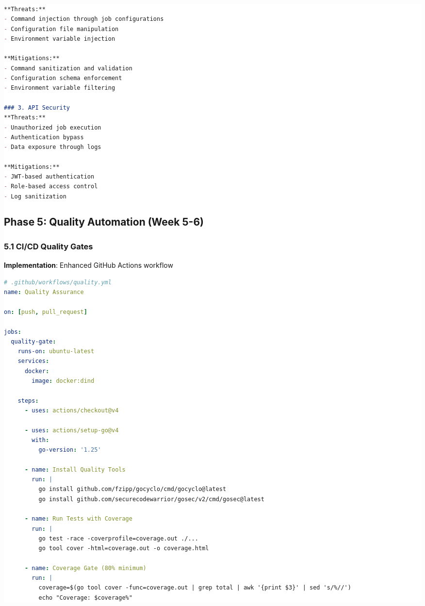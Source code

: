 ```markdown
**Threats:**
- Command injection through job configurations
- Configuration file manipulation
- Environment variable injection

**Mitigations:**
- Command sanitization and validation
- Configuration schema enforcement
- Environment variable filtering

### 3. API Security
**Threats:**
- Unauthorized job execution
- Authentication bypass
- Data exposure through logs

**Mitigations:**
- JWT-based authentication
- Role-based access control
- Log sanitization
```

## Phase 5: Quality Automation (Week 5-6)

### 5.1 CI/CD Quality Gates

**Implementation**: Enhanced GitHub Actions workflow

```yaml
# .github/workflows/quality.yml
name: Quality Assurance

on: [push, pull_request]

jobs:
  quality-gate:
    runs-on: ubuntu-latest
    services:
      docker:
        image: docker:dind
        
    steps:
      - uses: actions/checkout@v4
      
      - uses: actions/setup-go@v4
        with:
          go-version: '1.25'
          
      - name: Install Quality Tools
        run: |
          go install github.com/fzipp/gocyclo/cmd/gocyclo@latest
          go install github.com/securecodewarrior/gosec/v2/cmd/gosec@latest
          
      - name: Run Tests with Coverage
        run: |
          go test -race -coverprofile=coverage.out ./...
          go tool cover -html=coverage.out -o coverage.html
          
      - name: Coverage Gate (80% minimum)
        run: |
          coverage=$(go tool cover -func=coverage.out | grep total | awk '{print $3}' | sed 's/%//')
          echo "Coverage: $coverage%"
```